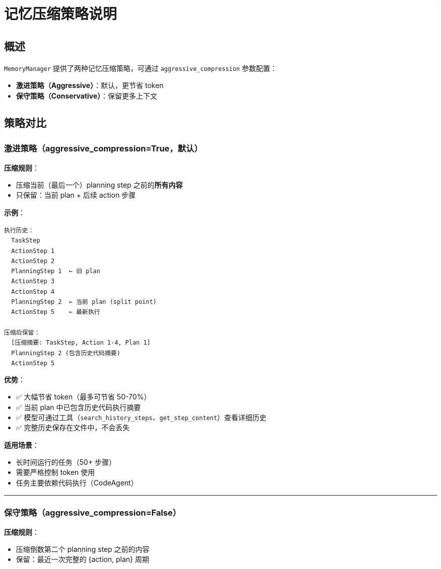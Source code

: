 # 记忆压缩策略说明

## 概述

`MemoryManager` 提供了两种记忆压缩策略，可通过 `aggressive_compression` 参数配置：

- **激进策略（Aggressive）**：默认，更节省 token
- **保守策略（Conservative）**：保留更多上下文

## 策略对比

### 激进策略（aggressive_compression=True，默认）

**压缩规则**：
- 压缩当前（最后一个）planning step 之前的**所有内容**
- 只保留：当前 plan + 后续 action 步骤

**示例**：
```
执行历史：
  TaskStep
  ActionStep 1
  ActionStep 2
  PlanningStep 1  ← 旧 plan
  ActionStep 3
  ActionStep 4
  PlanningStep 2  ← 当前 plan (split point)
  ActionStep 5    ← 最新执行

压缩后保留：
  [压缩摘要: TaskStep, Action 1-4, Plan 1]
  PlanningStep 2 (包含历史代码摘要)
  ActionStep 5
```

**优势**：
- ✅ 大幅节省 token（最多可节省 50-70%）
- ✅ 当前 plan 中已包含历史代码执行摘要
- ✅ 模型可通过工具（`search_history_steps`、`get_step_content`）查看详细历史
- ✅ 完整历史保存在文件中，不会丢失

**适用场景**：
- 长时间运行的任务（50+ 步骤）
- 需要严格控制 token 使用
- 任务主要依赖代码执行（CodeAgent）

---

### 保守策略（aggressive_compression=False）

**压缩规则**：
- 压缩倒数第二个 planning step 之前的内容
- 保留：最近一次完整的 {action, plan} 周期
